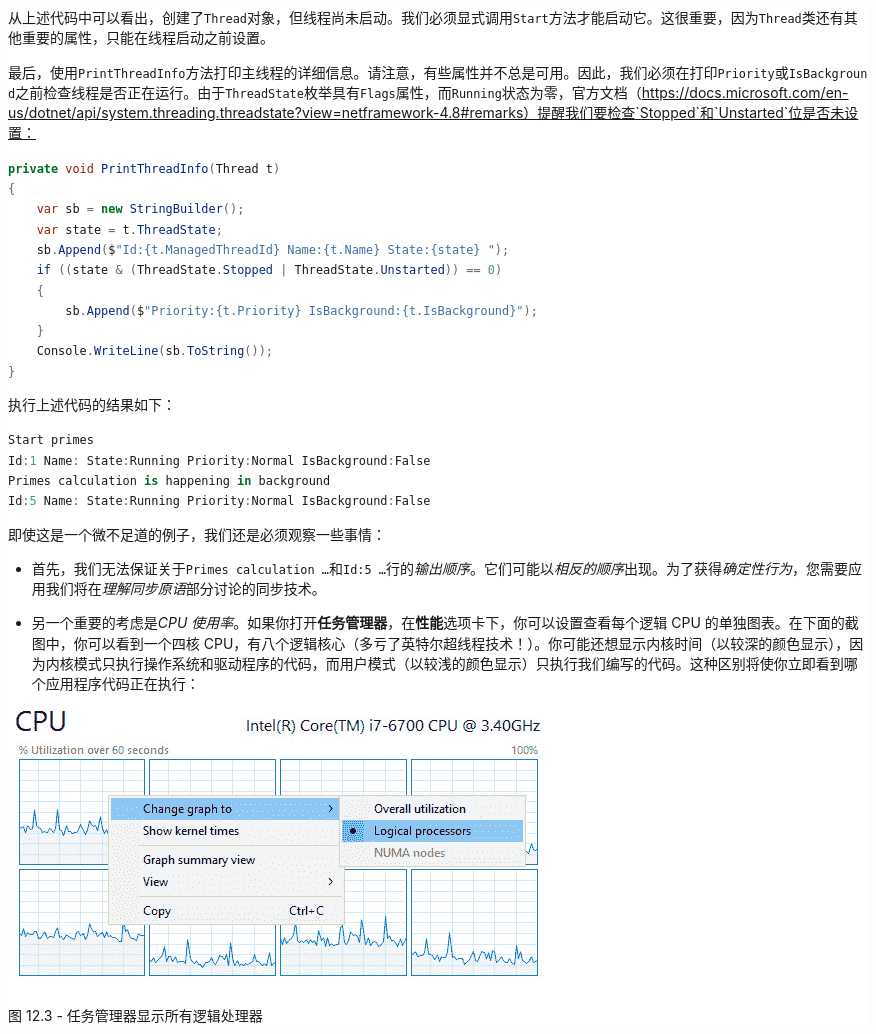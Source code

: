 从上述代码中可以看出，创建了`Thread`对象，但线程尚未启动。我们必须显式调用`Start`方法才能启动它。这很重要，因为`Thread`类还有其他重要的属性，只能在线程启动之前设置。

最后，使用`PrintThreadInfo`方法打印主线程的详细信息。请注意，有些属性并不总是可用。因此，我们必须在打印`Priority`或`IsBackground`之前检查线程是否正在运行。由于`ThreadState`枚举具有`Flags`属性，而`Running`状态为零，官方文档（https://docs.microsoft.com/en-us/dotnet/api/system.threading.threadstate?view=netframework-4.8#remarks）提醒我们要检查`Stopped`和`Unstarted`位是否未设置：

```cs
private void PrintThreadInfo(Thread t)
{
    var sb = new StringBuilder();
    var state = t.ThreadState;
    sb.Append($"Id:{t.ManagedThreadId} Name:{t.Name} State:{state} ");
    if ((state & (ThreadState.Stopped | ThreadState.Unstarted)) == 0)
    {
        sb.Append($"Priority:{t.Priority} IsBackground:{t.IsBackground}");
    }
    Console.WriteLine(sb.ToString());
}
```

执行上述代码的结果如下：

```cs
Start primes
Id:1 Name: State:Running Priority:Normal IsBackground:False
Primes calculation is happening in background
Id:5 Name: State:Running Priority:Normal IsBackground:False
```

即使这是一个微不足道的例子，我们还是必须观察一些事情：

+   首先，我们无法保证关于`Primes calculation …`和`Id:5 …`行的*输出顺序*。它们可能以*相反的顺序*出现。为了获得*确定性行为*，您需要应用我们将在*理解同步原语*部分讨论的同步技术。

+   另一个重要的考虑是*CPU 使用率*。如果你打开**任务管理器**，在**性能**选项卡下，你可以设置查看每个逻辑 CPU 的单独图表。在下面的截图中，你可以看到一个四核 CPU，有八个逻辑核心（多亏了英特尔超线程技术！）。你可能还想显示内核时间（以较深的颜色显示），因为内核模式只执行操作系统和驱动程序的代码，而用户模式（以较浅的颜色显示）只执行我们编写的代码。这种区别将使你立即看到哪个应用程序代码正在执行：

![图 12.3 - 任务管理器显示所有逻辑处理器](img/Figure_12.3_B12346.jpg)

图 12.3 - 任务管理器显示所有逻辑处理器
